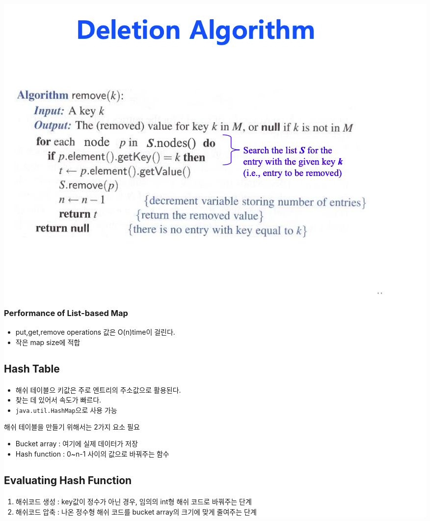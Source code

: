 ![No Image](/assets/posts/20190517/5.png)

### Performance of List-based Map

- put,get,remove operations 값은 O(n)time이 걸린다.
- 작은 map size에 적합

## Hash Table

- 해쉬 테이블으 키값은 주로 엔트리의 주소값으로 활용된다.
- 찾는 데 있어서 속도가 빠르다.
- `java.util.HashMap`으로 사용 가능

해쉬 테이블을 만들기 위해서는 2가지 요소 필요

- Bucket array : 여기에 실제 데이터가 저장
- Hash function : 0~n-1 사이의 값으로 바꿔주는 함수

## Evaluating Hash Function

1. 해쉬코드 생성 : key값이 정수가 아닌 경우, 임의의 int형 해쉬 코드로 바꿔주는 단계
2. 해쉬코드 압축 : 나온 정수형 해쉬 코드를 bucket array의 크기에 맞게 줄여주는 단계
